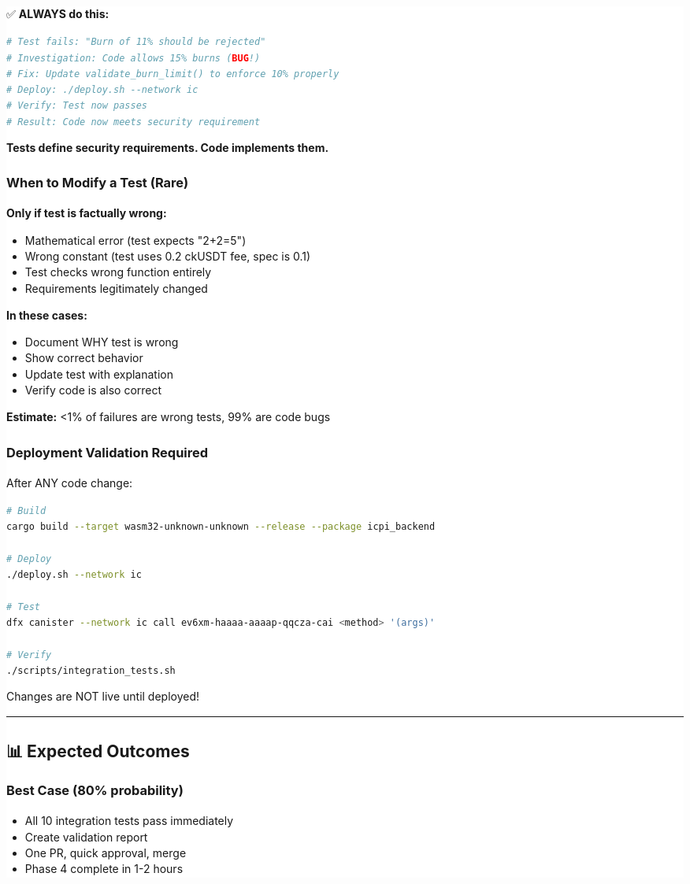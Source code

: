 ✅ **ALWAYS do this:**
```bash
# Test fails: "Burn of 11% should be rejected"
# Investigation: Code allows 15% burns (BUG!)
# Fix: Update validate_burn_limit() to enforce 10% properly
# Deploy: ./deploy.sh --network ic
# Verify: Test now passes
# Result: Code now meets security requirement
```

**Tests define security requirements. Code implements them.**

### When to Modify a Test (Rare)

**Only if test is factually wrong:**
- Mathematical error (test expects "2+2=5")
- Wrong constant (test uses 0.2 ckUSDT fee, spec is 0.1)
- Test checks wrong function entirely
- Requirements legitimately changed

**In these cases:**
- Document WHY test is wrong
- Show correct behavior
- Update test with explanation
- Verify code is also correct

**Estimate:** <1% of failures are wrong tests, 99% are code bugs

### Deployment Validation Required

After ANY code change:
```bash
# Build
cargo build --target wasm32-unknown-unknown --release --package icpi_backend

# Deploy
./deploy.sh --network ic

# Test
dfx canister --network ic call ev6xm-haaaa-aaaap-qqcza-cai <method> '(args)'

# Verify
./scripts/integration_tests.sh
```

Changes are NOT live until deployed!

---

## 📊 Expected Outcomes

### Best Case (80% probability)
- All 10 integration tests pass immediately
- Create validation report
- One PR, quick approval, merge
- Phase 4 complete in 1-2 hours

